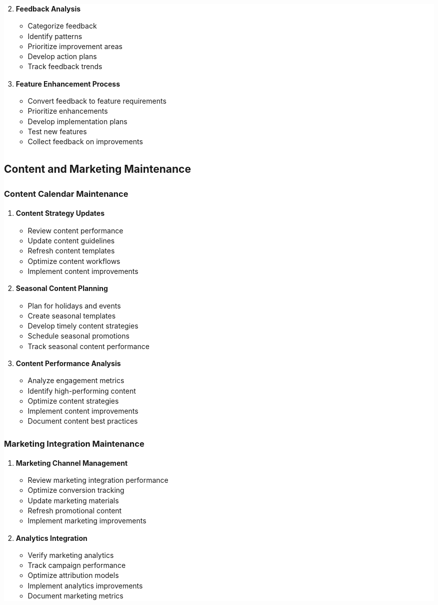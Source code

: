 2. **Feedback Analysis**
   - Categorize feedback
   - Identify patterns
   - Prioritize improvement areas
   - Develop action plans
   - Track feedback trends

3. **Feature Enhancement Process**
   - Convert feedback to feature requirements
   - Prioritize enhancements
   - Develop implementation plans
   - Test new features
   - Collect feedback on improvements

## Content and Marketing Maintenance

### Content Calendar Maintenance

1. **Content Strategy Updates**
   - Review content performance
   - Update content guidelines
   - Refresh content templates
   - Optimize content workflows
   - Implement content improvements

2. **Seasonal Content Planning**
   - Plan for holidays and events
   - Create seasonal templates
   - Develop timely content strategies
   - Schedule seasonal promotions
   - Track seasonal content performance

3. **Content Performance Analysis**
   - Analyze engagement metrics
   - Identify high-performing content
   - Optimize content strategies
   - Implement content improvements
   - Document content best practices

### Marketing Integration Maintenance

1. **Marketing Channel Management**
   - Review marketing integration performance
   - Optimize conversion tracking
   - Update marketing materials
   - Refresh promotional content
   - Implement marketing improvements

2. **Analytics Integration**
   - Verify marketing analytics
   - Track campaign performance
   - Optimize attribution models
   - Implement analytics improvements
   - Document marketing metrics
